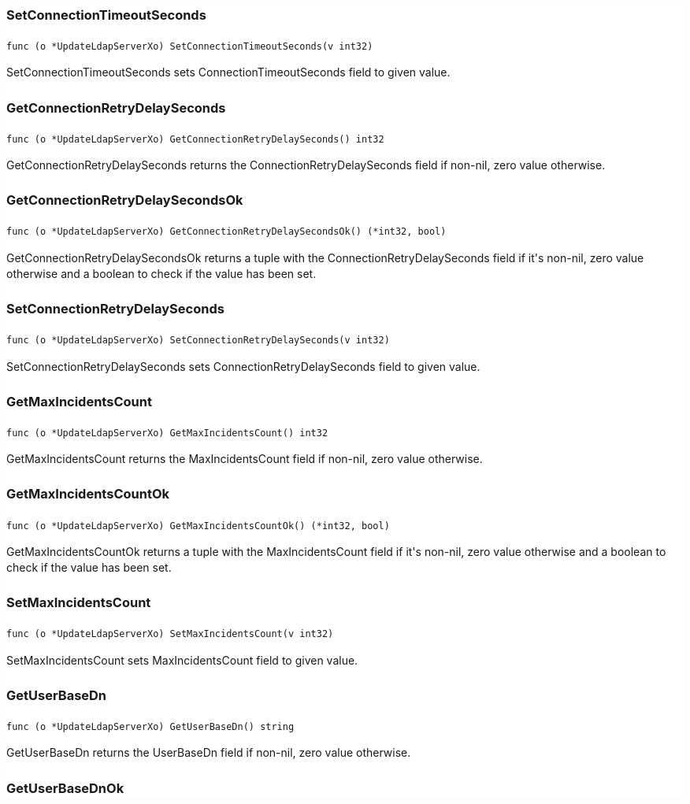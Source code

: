 ### SetConnectionTimeoutSeconds

`func (o *UpdateLdapServerXo) SetConnectionTimeoutSeconds(v int32)`

SetConnectionTimeoutSeconds sets ConnectionTimeoutSeconds field to given value.


### GetConnectionRetryDelaySeconds

`func (o *UpdateLdapServerXo) GetConnectionRetryDelaySeconds() int32`

GetConnectionRetryDelaySeconds returns the ConnectionRetryDelaySeconds field if non-nil, zero value otherwise.

### GetConnectionRetryDelaySecondsOk

`func (o *UpdateLdapServerXo) GetConnectionRetryDelaySecondsOk() (*int32, bool)`

GetConnectionRetryDelaySecondsOk returns a tuple with the ConnectionRetryDelaySeconds field if it's non-nil, zero value otherwise
and a boolean to check if the value has been set.

### SetConnectionRetryDelaySeconds

`func (o *UpdateLdapServerXo) SetConnectionRetryDelaySeconds(v int32)`

SetConnectionRetryDelaySeconds sets ConnectionRetryDelaySeconds field to given value.


### GetMaxIncidentsCount

`func (o *UpdateLdapServerXo) GetMaxIncidentsCount() int32`

GetMaxIncidentsCount returns the MaxIncidentsCount field if non-nil, zero value otherwise.

### GetMaxIncidentsCountOk

`func (o *UpdateLdapServerXo) GetMaxIncidentsCountOk() (*int32, bool)`

GetMaxIncidentsCountOk returns a tuple with the MaxIncidentsCount field if it's non-nil, zero value otherwise
and a boolean to check if the value has been set.

### SetMaxIncidentsCount

`func (o *UpdateLdapServerXo) SetMaxIncidentsCount(v int32)`

SetMaxIncidentsCount sets MaxIncidentsCount field to given value.


### GetUserBaseDn

`func (o *UpdateLdapServerXo) GetUserBaseDn() string`

GetUserBaseDn returns the UserBaseDn field if non-nil, zero value otherwise.

### GetUserBaseDnOk
